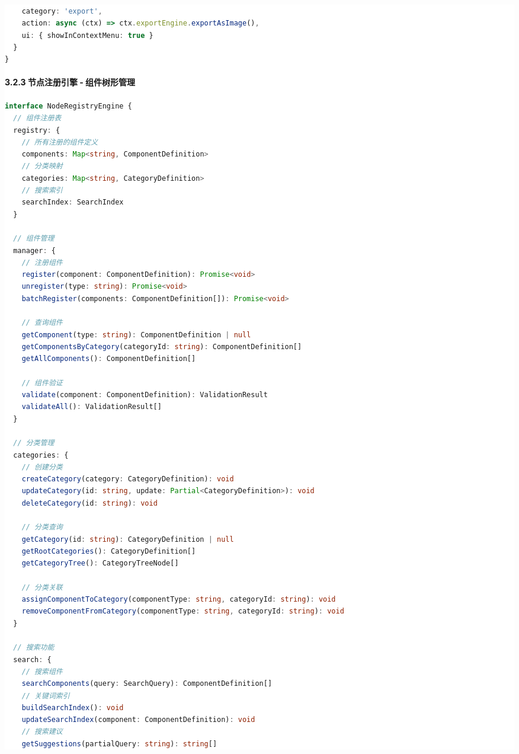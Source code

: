 ```typescript
    category: 'export', 
    action: async (ctx) => ctx.exportEngine.exportAsImage(),
    ui: { showInContextMenu: true }
  }
}
```

#### 3.2.3 节点注册引擎 - 组件树形管理
```typescript
interface NodeRegistryEngine {
  // 组件注册表
  registry: {
    // 所有注册的组件定义
    components: Map<string, ComponentDefinition>
    // 分类映射
    categories: Map<string, CategoryDefinition>
    // 搜索索引
    searchIndex: SearchIndex
  }
  
  // 组件管理
  manager: {
    // 注册组件
    register(component: ComponentDefinition): Promise<void>
    unregister(type: string): Promise<void>
    batchRegister(components: ComponentDefinition[]): Promise<void>
    
    // 查询组件
    getComponent(type: string): ComponentDefinition | null
    getComponentsByCategory(categoryId: string): ComponentDefinition[]
    getAllComponents(): ComponentDefinition[]
    
    // 组件验证
    validate(component: ComponentDefinition): ValidationResult
    validateAll(): ValidationResult[]
  }
  
  // 分类管理
  categories: {
    // 创建分类
    createCategory(category: CategoryDefinition): void
    updateCategory(id: string, update: Partial<CategoryDefinition>): void
    deleteCategory(id: string): void
    
    // 分类查询
    getCategory(id: string): CategoryDefinition | null
    getRootCategories(): CategoryDefinition[]
    getCategoryTree(): CategoryTreeNode[]
    
    // 分类关联
    assignComponentToCategory(componentType: string, categoryId: string): void
    removeComponentFromCategory(componentType: string, categoryId: string): void
  }
  
  // 搜索功能
  search: {
    // 搜索组件
    searchComponents(query: SearchQuery): ComponentDefinition[]
    // 关键词索引
    buildSearchIndex(): void
    updateSearchIndex(component: ComponentDefinition): void
    // 搜索建议
    getSuggestions(partialQuery: string): string[]
```